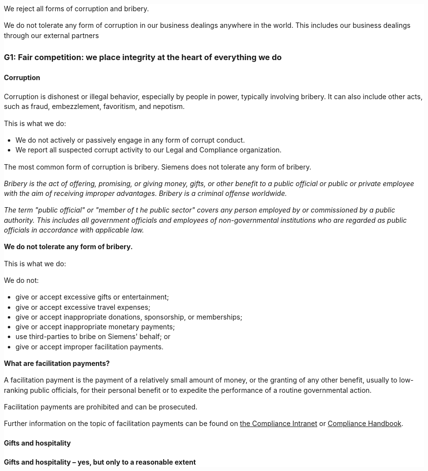 We reject all forms of corruption and bribery.

We do not tolerate any form of corruption in our business dealings anywhere in the world. This includes our business dealings through our external partners

### G1: Fair competition: we place integrity at the heart of everything we do

#### Corruption

Corruption is dishonest or illegal behavior, especially by people in power, typically involving bribery. It can also include other acts, such as fraud, embezzlement, favoritism, and nepotism.

This is what we do:

- We do not actively or passively engage in any form of corrupt conduct.
- We report all suspected corrupt activity to our Legal and Compliance organization.

The most common form of corruption is bribery. Siemens does not tolerate any form of bribery.

_Bribery is the act of offering, promising, or giving money, gifts, or other benefit to a public official or public or private employee with the aim of receiving improper advantages. Bribery is a criminal offense worldwide._

_The term &quot;public official&quot; or &quot;member of t he public sector&quot; covers any person employed by or commissioned by a public authority. This includes all government officials and employees of non-governmental institutions who are regarded as public officials in accordance with applicable law._

**We do not tolerate any form of bribery.**

This is what we do:

We do not:

- give or accept excessive gifts or entertainment;
- give or accept excessive travel expenses;
- give or accept inappropriate donations, sponsorship, or memberships;
- give or accept inappropriate monetary payments;
- use third-parties to bribe on Siemens&#39; behalf; or
- give or accept improper facilitation payments.

**What are facilitation payments?**

A facilitation payment is the payment of a relatively small amount of money, or the granting of any other benefit, usually to low-ranking public officials, for their personal benefit or to expedite the performance of a routine governmental action.

Facilitation payments are prohibited and can be prosecuted.

Further information on the topic of facilitation payments can be found on [the Compliance Intranet](https://intranet.for.siemens.com/cms/059/en/processes/publications/Pages/compliance_facilitation-payments.aspx) or [Compliance Handbook](https://webbooks.siemens.com/public/LC/chen/index.htm?n=Part-1-Activity-Fields,A.-Anti-Corruption,5.-Facilitation-Payments).

#### Gifts and hospitality

**Gifts and hospitality – yes, but only to a reasonable extent**
